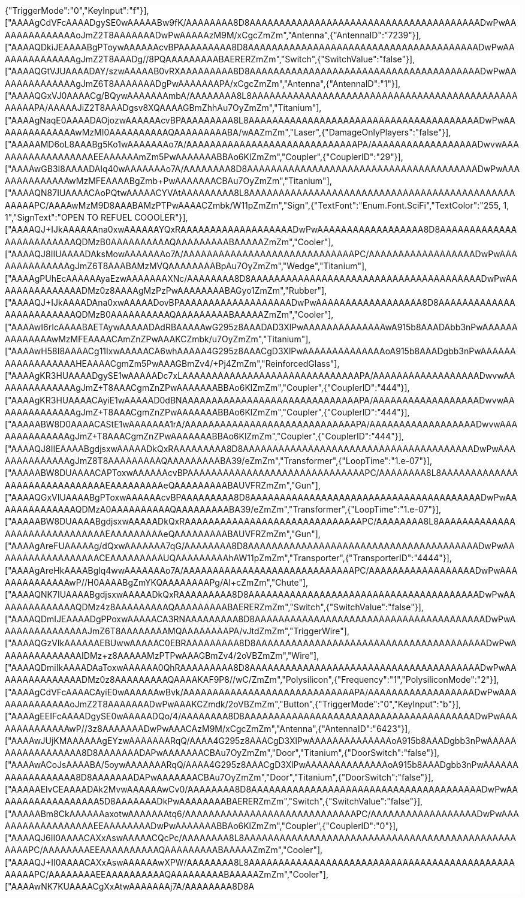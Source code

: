 {"TriggerMode":"0","KeyInput":"f"}],["AAAAgCdVFcAAAADgySE0wAAAAABw9fK/AAAAAAAA8D8AAAAAAAAAAAAAAAAAAAAAAAAAAAAAAAAAAAAAAADwPwAAAAAAAAAAAAAAoJmZ2T8AAAAAAADwPwAAAAAzM9M/xCgcZmZm","Antenna",{"AntennaID":"7239"}],["AAAAQDkiJEAAAABgPToywAAAAAAcvBPAAAAAAAAA8D8AAAAAAAAAAAAAAAAAAAAAAAAAAAAAAAAAAAAAAADwPwAAAAAAAAAAAAAAgJmZ2T8AAADg//8PQAAAAAAAAABAERERZmZm","Switch",{"SwitchValue":"false"}],["AAAAQGtVJUAAAADAY/szwAAAAAB0vRXAAAAAAAAA8D8AAAAAAAAAAAAAAAAAAAAAAAAAAAAAAAAAAAAAAADwPwAAAAAAAAAAAAAAgJmZ6T8AAAAAAADgPwAAAAAAAPA/xCgcZmZm","Antenna",{"AntennaID":"1"}],["AAAAQGxVJ0AAAACg/BQywAAAAAAAmbA/AAAAAAAA8L8AAAAAAAAAAAAAAAAAAAAAAAAAAAAAAAAAAAAAAAAAAAAAAAAAAPA/AAAAAJiZ2T8AAADgsv8XQAAAAGBmZhhAu7OyZmZm","Titanium"],["AAAAgNaqE0AAAADAOjozwAAAAAAcvBPAAAAAAAAA8L8AAAAAAAAAAAAAAAAAAAAAAAAAAAAAAAAAAAAAAADwPwAAAAAAAAAAAAAAwMzMI0AAAAAAAAAAQAAAAAAAAABA/wAAZmZm","Laser",{"DamageOnlyPlayers":"false"}],["AAAAAMD6oL8AAABg5Ko1wAAAAAAAo7A/AAAAAAAAAAAAAAAAAAAAAAAAAAAAAPA/AAAAAAAAAAAAAAAAAADwvwAAAAAAAAAAAAAAAAAAEEAAAAAAmZm5PwAAAAAAABBAo6KlZmZm","Coupler",{"CouplerID":"29"}],["AAAAwGB3I8AAAADAlq40wAAAAAAAo7A/AAAAAAAA8D8AAAAAAAAAAAAAAAAAAAAAAAAAAAAAAAAAAAAAAADwPwAAAAAAAAAAAAAAwMzMFEAAAABgZmb+PwAAAAAAACBAu7OyZmZm","Titanium"],["AAAAQN87IUAAAACAoPQtwAAAAACYVAtAAAAAAAAA8L8AAAAAAAAAAAAAAAAAAAAAAAAAAAAAAAAAAAAAAAAAAAAAAAAAAPC/AAAAwMzM9D8AAABAMzPTPwAAAACZmbk/W11pZmZm","Sign",{"TextFont":"Enum.Font.SciFi","TextColor":"255, 1, 1","SignText":"OPEN TO REFUEL COOOLER"}],["AAAAQJ+IJkAAAAAAna0xwAAAAAAYQxRAAAAAAAAAAAAAAAAAAADwPwAAAAAAAAAAAAAAAAAA8D8AAAAAAAAAAAAAAAAAAAAAAAAAQDMzB0AAAAAAAAAAQAAAAAAAAABAAAAAZmZm","Cooler"],["AAAAQJ8IIUAAAADAksMowAAAAAAAo7A/AAAAAAAAAAAAAAAAAAAAAAAAAAAAAPC/AAAAAAAAAAAAAAAAAADwPwAAAAAAAAAAAAAAgJmZ6T8AAABAMzMVQAAAAAAAABpAu7OyZmZm","Wedge","Titanium"],["AAAAgPUhEcAAAAAAyaEzwAAAAAAAXNc/AAAAAAAA8D8AAAAAAAAAAAAAAAAAAAAAAAAAAAAAAAAAAAAAAADwPwAAAAAAAAAAAAAAADMz0z8AAAAgMzPzPwAAAAAAAABAGyo1ZmZm","Rubber"],["AAAAQJ+IJkAAAADAna0xwAAAAADovBPAAAAAAAAAAAAAAAAAAADwPwAAAAAAAAAAAAAAAAAA8D8AAAAAAAAAAAAAAAAAAAAAAAAAQDMzB0AAAAAAAAAAQAAAAAAAAABAAAAAZmZm","Cooler"],["AAAAwI6rIcAAAABAETAywAAAAADAdRBAAAAAwG295z8AAADAD3XlPwAAAAAAAAAAAAAAwA915b8AAADAbb3nPwAAAAAAAAAAAAAAwMzMFEAAAACAmZnZPwAAAKCZmbk/u7OyZmZm","Titanium"],["AAAAwH58I8AAAACg11IxwAAAAACA6whAAAAA4G295z8AAACgD3XlPwAAAAAAAAAAAAAAoA915b8AAADgbb3nPwAAAAAAAAAAAAAAAAAAHEAAAACgmZm5PwAAAGBmZv4/+Pj4ZmZm","ReinforcedGlass"],["AAAAgKR3HUAAAADgySE1wAAAAADc7xLAAAAAAAAAAAAAAAAAAAAAAAAAAAAAAPA/AAAAAAAAAAAAAAAAAADwvwAAAAAAAAAAAAAAgJmZ+T8AAACgmZnZPwAAAAAAABBAo6KlZmZm","Coupler",{"CouplerID":"444"}],["AAAAgKR3HUAAAACAyiE1wAAAAAD0dBNAAAAAAAAAAAAAAAAAAAAAAAAAAAAAAPA/AAAAAAAAAAAAAAAAAADwvwAAAAAAAAAAAAAAgJmZ+T8AAACgmZnZPwAAAAAAABBAo6KlZmZm","Coupler",{"CouplerID":"444"}],["AAAAABW8D0AAAACAStE1wAAAAAAA1rA/AAAAAAAAAAAAAAAAAAAAAAAAAAAAAPA/AAAAAAAAAAAAAAAAAADwvwAAAAAAAAAAAAAAgJmZ+T8AAACgmZnZPwAAAAAAABBAo6KlZmZm","Coupler",{"CouplerID":"444"}],["AAAAQJ8IIEAAAABgdjsxwAAAAADkQxRAAAAAAAAA8D8AAAAAAAAAAAAAAAAAAAAAAAAAAAAAAAAAAAAAAADwPwAAAAAAAAAAAAAAgJmZ8T8AAAAAAAAAQAAAAAAAAABA39/eZmZm","Transformer",{"LoopTime":"1.e-07"}],["AAAAABW8DUAAAACAPToxwAAAAAAcvBPAAAAAAAAAAAAAAAAAAAAAAAAAAAAAAPC/AAAAAAAA8L8AAAAAAAAAAAAAAAAAAAAAAAAAAAAAAEAAAAAAAAAeQAAAAAAAAABAUVFRZmZm","Gun"],["AAAAQGxVIUAAAABgPToxwAAAAAAcvBPAAAAAAAAA8D8AAAAAAAAAAAAAAAAAAAAAAAAAAAAAAAAAAAAAAADwPwAAAAAAAAAAAAAAQDMzA0AAAAAAAAAAQAAAAAAAAABA39/eZmZm","Transformer",{"LoopTime":"1.e-07"}],["AAAAABW8DUAAAABgdjsxwAAAAADkQxRAAAAAAAAAAAAAAAAAAAAAAAAAAAAAAPC/AAAAAAAA8L8AAAAAAAAAAAAAAAAAAAAAAAAAAAAAAEAAAAAAAAAeQAAAAAAAAABAUVFRZmZm","Gun"],["AAAAgAreFUAAAAAg/dQxwAAAAAAA7qG/AAAAAAAA8D8AAAAAAAAAAAAAAAAAAAAAAAAAAAAAAAAAAAAAAADwPwAAAAAAAAAAAAAAAAAACEAAAAAAAAAUQAAAAAAAAAhAW11pZmZm","Transporter",{"TransporterID":"4444"}],["AAAAgAreHkAAAABglq4wwAAAAAAAo7A/AAAAAAAAAAAAAAAAAAAAAAAAAAAAAPC/AAAAAAAAAAAAAAAAAADwPwAAAAAAAAAAAAAAwP//H0AAAABgZmYKQAAAAAAAAPg/AI+cZmZm","Chute"],["AAAAQNK7IUAAAABgdjsxwAAAAADkQxRAAAAAAAAA8D8AAAAAAAAAAAAAAAAAAAAAAAAAAAAAAAAAAAAAAADwPwAAAAAAAAAAAAAAQDMz4z8AAAAAAAAAQAAAAAAAAABAERERZmZm","Switch",{"SwitchValue":"false"}],["AAAAQDmIJEAAAADgPPoxwAAAAACA3RNAAAAAAAAA8D8AAAAAAAAAAAAAAAAAAAAAAAAAAAAAAAAAAAAAAADwPwAAAAAAAAAAAAAAAJmZ6T8AAAAAAAAMQAAAAAAAAPA/vJtdZmZm","TriggerWire"],["AAAAQGzVIkAAAAAAEBUwwAAAAAC0EBRAAAAAAAAA8D8AAAAAAAAAAAAAAAAAAAAAAAAAAAAAAAAAAAAAAADwPwAAAAAAAAAAAAAAIDMz+z8AAAAAMzPTPwAAAGBmZv4/2oVBZmZm","Wire"],["AAAAQDmiIkAAAADAaToxwAAAAAA0QhRAAAAAAAAA8D8AAAAAAAAAAAAAAAAAAAAAAAAAAAAAAAAAAAAAAADwPwAAAAAAAAAAAAAAADMz0z8AAAAAAAAAQAAAAKAF9P8//wC/ZmZm","Polysilicon",{"Frequency":"1","PolysiliconMode":"2"}],["AAAAgCdVFcAAAACAyiE0wAAAAAAwBvk/AAAAAAAAAAAAAAAAAAAAAAAAAAAAAPA/AAAAAAAAAAAAAAAAAADwPwAAAAAAAAAAAAAAoJmZ2T8AAAAAAADwPwAAAKCZmdk/2oVBZmZm","Button",{"TriggerMode":"0","KeyInput":"b"}],["AAAAgEEIFcAAAADgySE0wAAAAADQo/4/AAAAAAAA8D8AAAAAAAAAAAAAAAAAAAAAAAAAAAAAAAAAAAAAAADwPwAAAAAAAAAAAAAAwP//3z8AAAAAAADwPwAAACAzM9M/xCgcZmZm","Antenna",{"AntennaID":"6423"}],["AAAAwJUjKMAAAAAAgEYzwAAAAAAARqQ/AAAA4G295z8AAACgD3XlPwAAAAAAAAAAAAAAoA915b8AAADgbb3nPwAAAAAAAAAAAAAAAAAA8D8AAAAAAADAPwAAAAAAACBAu7OyZmZm","Door","Titanium",{"DoorSwitch":"false"}],["AAAAwACoJsAAAABA/5oywAAAAAAARqQ/AAAA4G295z8AAACgD3XlPwAAAAAAAAAAAAAAoA915b8AAADgbb3nPwAAAAAAAAAAAAAAAAAA8D8AAAAAAADAPwAAAAAAACBAu7OyZmZm","Door","Titanium",{"DoorSwitch":"false"}],["AAAAAElvCEAAAADAk2MvwAAAAAAwCv0/AAAAAAAA8D8AAAAAAAAAAAAAAAAAAAAAAAAAAAAAAAAAAAAAAADwPwAAAAAAAAAAAAAAAAAA5D8AAAAAAADkPwAAAAAAAABAERERZmZm","Switch",{"SwitchValue":"false"}],["AAAAABm8CkAAAAAAaxotwAAAAAAAtq6/AAAAAAAAAAAAAAAAAAAAAAAAAAAAAPC/AAAAAAAAAAAAAAAAAADwPwAAAAAAAAAAAAAAAAAAEEAAAAAAAADwPwAAAAAAABBAo6KlZmZm","Coupler",{"CouplerID":"0"}],["AAAAQJ6II0AAAACAXxAswAAAAACQcPc/AAAAAAAA8L8AAAAAAAAAAAAAAAAAAAAAAAAAAAAAAAAAAAAAAAAAAAAAAAAAAPC/AAAAAAAAEEAAAAAAAAAAQAAAAAAAAABAAAAAZmZm","Cooler"],["AAAAQJ+II0AAAACAXxAswAAAAAAwXPW/AAAAAAAA8L8AAAAAAAAAAAAAAAAAAAAAAAAAAAAAAAAAAAAAAAAAAAAAAAAAAPC/AAAAAAAAEEAAAAAAAAAAQAAAAAAAAABAAAAAZmZm","Cooler"],["AAAAwNK7KUAAAACgXxAtwAAAAAAAj7A/AAAAAAAA8D8A